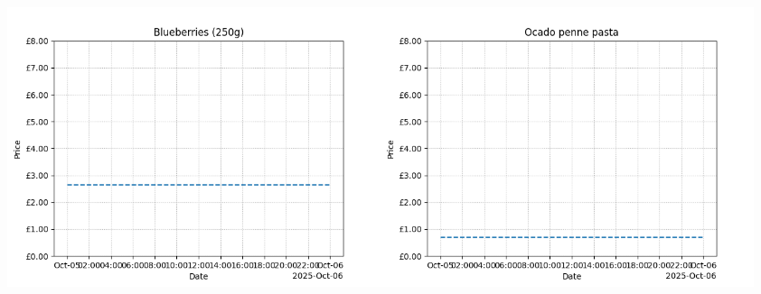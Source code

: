 <img align="left" style="width:48%" alt="Blueberries (250g)" src="charts/product-59009011.png" />
<img align="left" style="width:48%" alt="Ocado penne pasta" src="charts/product-587564011.png" />